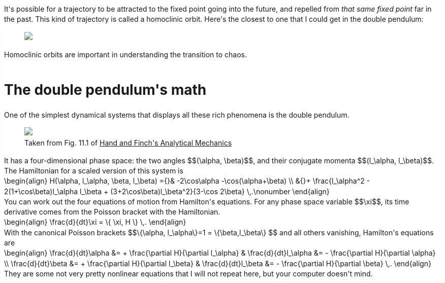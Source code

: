 It's possible for a trajectory to be attracted to the fixed point going
into the future, and repelled from *that same fixed point* far in the
past.  This kind of trajectory is called a homoclinic orbit.  Here's
the closest to one that I could get in the double pendulum:

<figure class="half">
<a href="{{ site.url }}/images/homoclinic.png"><img src="{{ site.url }}/images/homoclinic.png" /></a>
</figure>

Homoclinic orbits are important in understanding the transition to chaos.

# The double pendulum's math

One of the simplest dynamical systems that displays all these rich
phenomena is the double pendulum.
<figure class="half">
<a href="{{ site.url }}/images/HF-double-pend.jpg"><img src="{{ site.url }}/images/HF-double-pend.jpg" /></a>
<figcaption>Taken from Fig. 11.1 of
<a href="https://doi.org/10.1017/CBO9780511801662">Hand and Finch's Analytical Mechanics</a></figcaption>
</figure>
It has a four-dimensional phase space: the two angles
$$(\alpha, \beta)$$, and their conjugate momenta $$(l_\alpha, l_\beta)$$.
The Hamiltonian for a scaled version of this system is
<div>
\begin{align}
H(\alpha, l_\alpha, \beta, l_\beta) ={}&
-2\cos\alpha -\cos(\alpha+\beta) \\
&{}+ \frac{l_\alpha^2 - 2(1+\cos\beta)l_\alpha l_\beta
+ (3+2\cos\beta)l_\beta^2}{3-\cos 2\beta}
\,.\nonumber
\end{align}
</div>
You can work out the four equations of motion from Hamilton's
equations.  For any phase space variable $$\xi$$, its time derivative
comes from the Poisson bracket with the Hamiltonian.
<div>
\begin{align}
\frac{d}{dt}\xi = \{ \xi, H \}
\,.
\end{align}
</div>
With the canonical Poisson brackets $$\{\alpha, l_\alpha\}=1 =
\{\beta,l_\beta\} $$ and all others vanishing, Hamilton's equations
are
<div>
\begin{align}
\frac{d}{dt}\alpha &= + \frac{\partial H}{\partial l_\alpha} &
\frac{d}{dt}l_\alpha &= - \frac{\partial H}{\partial \alpha} \\
\frac{d}{dt}\beta &= + \frac{\partial H}{\partial l_\beta} &
\frac{d}{dt}l_\beta &= - \frac{\partial H}{\partial \beta}
\,.
\end{align}
</div>
They are some not very pretty nonlinear equations that I will not
repeat here, but your computer doesn't mind.
